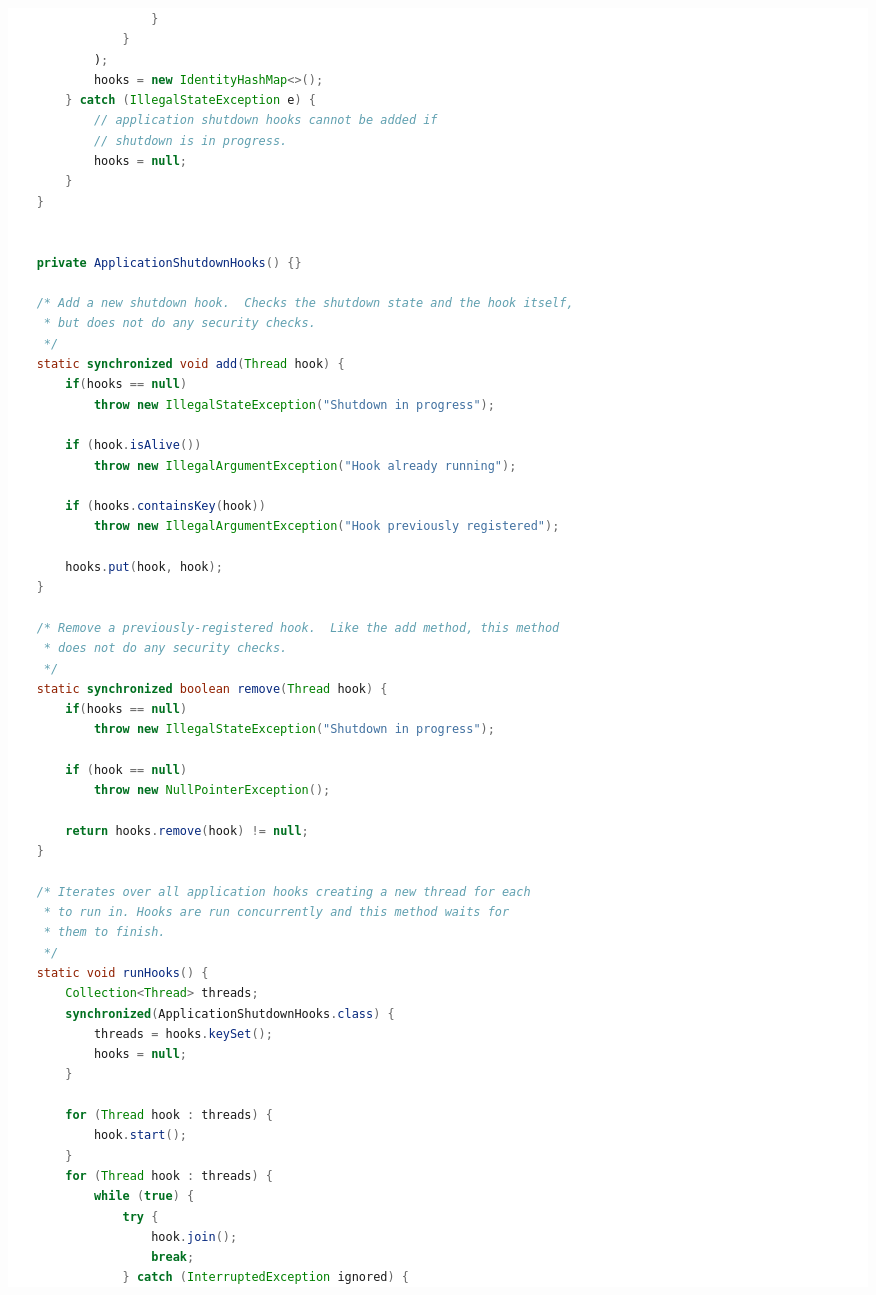 ```java
                    }
                }
            );
            hooks = new IdentityHashMap<>();
        } catch (IllegalStateException e) {
            // application shutdown hooks cannot be added if
            // shutdown is in progress.
            hooks = null;
        }
    }


    private ApplicationShutdownHooks() {}

    /* Add a new shutdown hook.  Checks the shutdown state and the hook itself,
     * but does not do any security checks.
     */
    static synchronized void add(Thread hook) {
        if(hooks == null)
            throw new IllegalStateException("Shutdown in progress");

        if (hook.isAlive())
            throw new IllegalArgumentException("Hook already running");

        if (hooks.containsKey(hook))
            throw new IllegalArgumentException("Hook previously registered");

        hooks.put(hook, hook);
    }

    /* Remove a previously-registered hook.  Like the add method, this method
     * does not do any security checks.
     */
    static synchronized boolean remove(Thread hook) {
        if(hooks == null)
            throw new IllegalStateException("Shutdown in progress");

        if (hook == null)
            throw new NullPointerException();

        return hooks.remove(hook) != null;
    }

    /* Iterates over all application hooks creating a new thread for each
     * to run in. Hooks are run concurrently and this method waits for
     * them to finish.
     */
    static void runHooks() {
        Collection<Thread> threads;
        synchronized(ApplicationShutdownHooks.class) {
            threads = hooks.keySet();
            hooks = null;
        }

        for (Thread hook : threads) {
            hook.start();
        }
        for (Thread hook : threads) {
            while (true) {
                try {
                    hook.join();
                    break;
                } catch (InterruptedException ignored) {
```